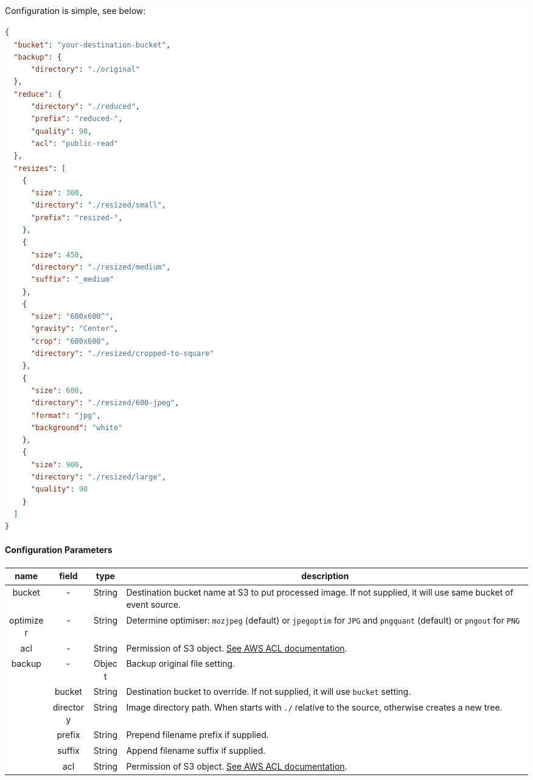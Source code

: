 Configuration is simple, see below:

```json
{
  "bucket": "your-destination-bucket",
  "backup": {
      "directory": "./original"
  },
  "reduce": {
      "directory": "./reduced",
      "prefix": "reduced-",
      "quality": 90,
      "acl": "public-read"
  },
  "resizes": [
    {
      "size": 300,
      "directory": "./resized/small",
      "prefix": "resized-",
    },
    {
      "size": 450,
      "directory": "./resized/medium",
      "suffix": "_medium"
    },
    {
      "size": "600x600^",
      "gravity": "Center",
      "crop": "600x600",
      "directory": "./resized/cropped-to-square"
    },
    {
      "size": 600,
      "directory": "./resized/600-jpeg",
      "format": "jpg",
      "background": "white"
    },
    {
      "size": 900,
      "directory": "./resized/large",
      "quality": 90
    }
  ]
}
```

#### Configuration Parameters

|   name    |     field   |   type  |                                                               description                                                                 |
|:---------:|:-----------:|:-------:|-------------------------------------------------------------------------------------------------------------------------------------------|
|  bucket   |      -      |  String | Destination bucket name at S3 to put processed image. If not supplied, it will use same bucket of event source.                           |
| optimizer |      -      |  String | Determine optimiser: `mozjpeg` (default) or `jpegoptim` for `JPG` and `pngquant` (default) or `pngout` for `PNG`                          |
|    acl    |      -      |  String | Permission of S3 object. [See AWS ACL documentation](http://docs.aws.amazon.com/AWSJavaScriptSDK/latest/AWS/S3.html#putObject-property).  |
|  backup   |      -      |  Object | Backup original file setting.                                                                                                             |
|           |    bucket   |  String | Destination bucket to override. If not supplied, it will use `bucket` setting.                                                            |
|           |  directory  |  String | Image directory path. When starts with `./` relative to the source, otherwise creates a new tree.                                         |
|           |    prefix   |  String | Prepend filename prefix if supplied.                                                                                                      |
|           |    suffix   |  String | Append filename suffix if supplied.                                                                                                       |
|           |     acl     |  String | Permission of S3 object. [See AWS ACL documentation](http://docs.aws.amazon.com/AWSJavaScriptSDK/latest/AWS/S3.html#putObject-property).  |